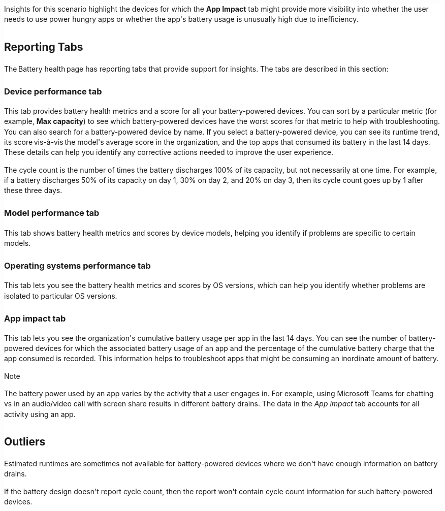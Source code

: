 Insights for this scenario highlight the devices for which the **App Impact** tab might provide more visibility into whether the user needs to use power hungry apps or whether the app's battery usage is unusually high due to inefficiency.

## Reporting Tabs

The Battery health page has reporting tabs that provide support for insights. The tabs are described in this section:

### Device performance tab

This tab provides battery health metrics and a score for all your battery-powered devices. You can sort by a particular metric (for example, **Max capacity**) to see which battery-powered devices have the worst scores for that metric to help with troubleshooting. You can also search for a battery-powered device by name. If you select a battery-powered device, you can see its runtime trend, its score vis-à-vis the model's average score in the organization, and the top apps that consumed its battery in the last 14 days. These details can help you identify any corrective actions needed to improve the user experience.

The cycle count is the number of times the battery discharges 100% of its capacity, but not necessarily at one time. For example, if a battery discharges 50% of its capacity on day 1, 30% on day 2, and 20% on day 3, then its cycle count goes up by 1 after these three days.

### Model performance tab

This tab shows battery health metrics and scores by device models, helping you identify if problems are specific to certain models.

### Operating systems performance tab

This tab lets you see the battery health metrics and scores by OS versions, which can help you identify whether problems are isolated to particular OS versions.

### App impact tab

This tab lets you see the organization's cumulative battery usage per app in the last 14 days. You can see the number of battery-powered devices for which the associated battery usage of an app and the percentage of the cumulative battery charge that the app consumed is recorded. This information helps to troubleshoot apps that might be consuming an inordinate amount of battery.

> [!NOTE]
> The battery power used by an app varies by the activity that a user engages in. For example, using Microsoft Teams for chatting vs in an audio/video call with screen share results in different battery drains. The data in the *App impact* tab accounts for all activity using an app.

## Outliers

Estimated runtimes are sometimes not available for battery-powered devices where we don't have enough information on battery drains.

If the battery design doesn't report cycle count, then the report won't contain cycle count information for such battery-powered devices.
